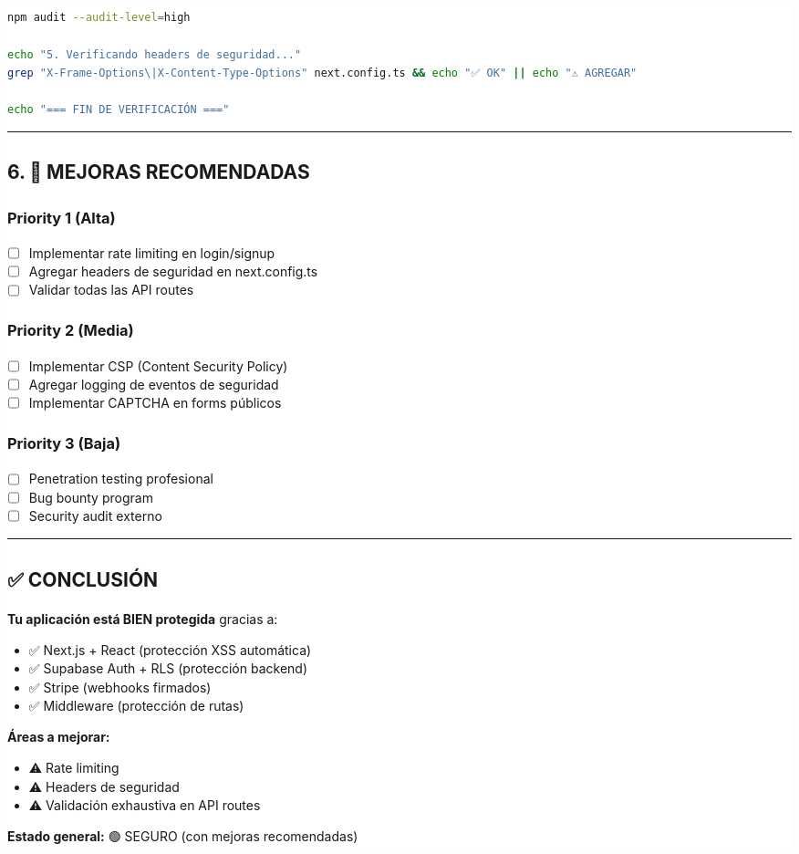 ```bash
npm audit --audit-level=high

echo "5. Verificando headers de seguridad..."
grep "X-Frame-Options\|X-Content-Type-Options" next.config.ts && echo "✅ OK" || echo "⚠️ AGREGAR"

echo "=== FIN DE VERIFICACIÓN ==="
```

---

## 6. 🔧 MEJORAS RECOMENDADAS

### Priority 1 (Alta)

- [ ] Implementar rate limiting en login/signup
- [ ] Agregar headers de seguridad en next.config.ts
- [ ] Validar todas las API routes

### Priority 2 (Media)

- [ ] Implementar CSP (Content Security Policy)
- [ ] Agregar logging de eventos de seguridad
- [ ] Implementar CAPTCHA en forms públicos

### Priority 3 (Baja)

- [ ] Penetration testing profesional
- [ ] Bug bounty program
- [ ] Security audit externo

---

## ✅ CONCLUSIÓN

**Tu aplicación está BIEN protegida** gracias a:
- ✅ Next.js + React (protección XSS automática)
- ✅ Supabase Auth + RLS (protección backend)
- ✅ Stripe (webhooks firmados)
- ✅ Middleware (protección de rutas)

**Áreas a mejorar:**
- ⚠️ Rate limiting
- ⚠️ Headers de seguridad
- ⚠️ Validación exhaustiva en API routes

**Estado general:** 🟢 SEGURO (con mejoras recomendadas)

